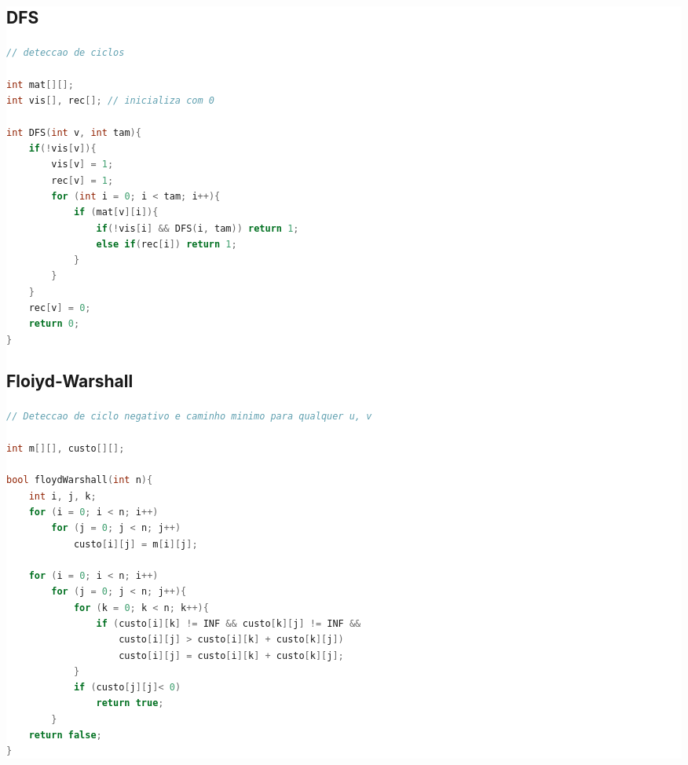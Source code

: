 ## DFS

```cpp
// deteccao de ciclos

int mat[][];
int vis[], rec[]; // inicializa com 0

int DFS(int v, int tam){
    if(!vis[v]){
        vis[v] = 1;
        rec[v] = 1;
        for (int i = 0; i < tam; i++){
            if (mat[v][i]){
                if(!vis[i] && DFS(i, tam)) return 1;
                else if(rec[i]) return 1;
            }
        }
    }
    rec[v] = 0;
    return 0;
}
```

## Floiyd-Warshall

```cpp
// Deteccao de ciclo negativo e caminho minimo para qualquer u, v

int m[][], custo[][];

bool floydWarshall(int n){
    int i, j, k;
    for (i = 0; i < n; i++)
        for (j = 0; j < n; j++)
            custo[i][j] = m[i][j];

    for (i = 0; i < n; i++)
        for (j = 0; j < n; j++){
            for (k = 0; k < n; k++){
                if (custo[i][k] != INF && custo[k][j] != INF &&
                    custo[i][j] > custo[i][k] + custo[k][j])
                    custo[i][j] = custo[i][k] + custo[k][j];
            }
            if (custo[j][j]< 0)
                return true;
        }
    return false;
}
```
